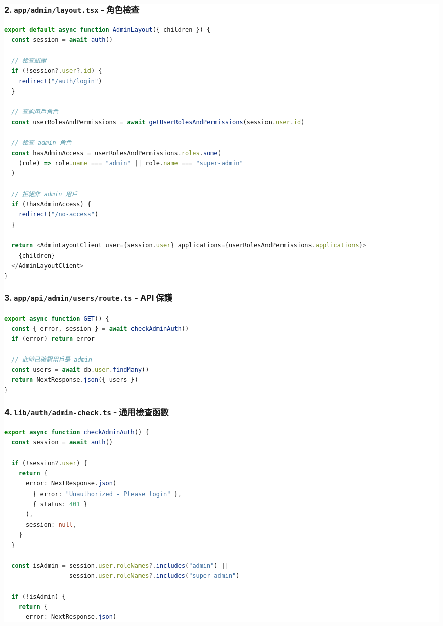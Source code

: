 ### 2. `app/admin/layout.tsx` - 角色檢查
```typescript
export default async function AdminLayout({ children }) {
  const session = await auth()

  // 檢查認證
  if (!session?.user?.id) {
    redirect("/auth/login")
  }

  // 查詢用戶角色
  const userRolesAndPermissions = await getUserRolesAndPermissions(session.user.id)
  
  // 檢查 admin 角色
  const hasAdminAccess = userRolesAndPermissions.roles.some(
    (role) => role.name === "admin" || role.name === "super-admin"
  )

  // 拒絕非 admin 用戶
  if (!hasAdminAccess) {
    redirect("/no-access")
  }

  return <AdminLayoutClient user={session.user} applications={userRolesAndPermissions.applications}>
    {children}
  </AdminLayoutClient>
}
```

### 3. `app/api/admin/users/route.ts` - API 保護
```typescript
export async function GET() {
  const { error, session } = await checkAdminAuth()
  if (error) return error

  // 此時已確認用戶是 admin
  const users = await db.user.findMany()
  return NextResponse.json({ users })
}
```

### 4. `lib/auth/admin-check.ts` - 通用檢查函數
```typescript
export async function checkAdminAuth() {
  const session = await auth()

  if (!session?.user) {
    return {
      error: NextResponse.json(
        { error: "Unauthorized - Please login" },
        { status: 401 }
      ),
      session: null,
    }
  }

  const isAdmin = session.user.roleNames?.includes("admin") ||
                  session.user.roleNames?.includes("super-admin")

  if (!isAdmin) {
    return {
      error: NextResponse.json(
```